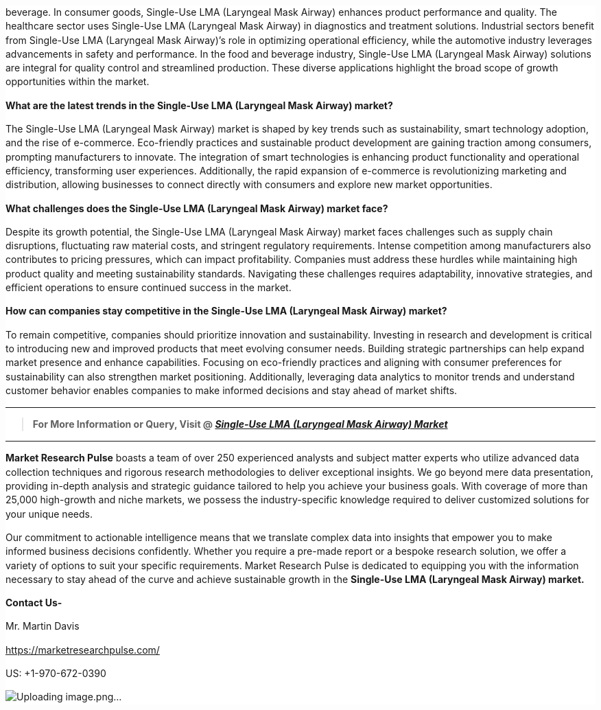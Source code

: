 beverage. In consumer goods, Single-Use LMA (Laryngeal Mask Airway) enhances product performance and quality. The healthcare sector uses Single-Use LMA (Laryngeal Mask Airway) in diagnostics and treatment solutions. Industrial sectors benefit from Single-Use LMA (Laryngeal Mask Airway)&rsquo;s role in optimizing operational efficiency, while the automotive industry leverages advancements in safety and performance. In the food and beverage industry, Single-Use LMA (Laryngeal Mask Airway) solutions are integral for quality control and streamlined production. These diverse applications highlight the broad scope of growth opportunities within the market.</p><p><strong>What are the latest trends in the Single-Use LMA (Laryngeal Mask Airway) market?</strong></p><p>The Single-Use LMA (Laryngeal Mask Airway) market is shaped by key trends such as sustainability, smart technology adoption, and the rise of e-commerce. Eco-friendly practices and sustainable product development are gaining traction among consumers, prompting manufacturers to innovate. The integration of smart technologies is enhancing product functionality and operational efficiency, transforming user experiences. Additionally, the rapid expansion of e-commerce is revolutionizing marketing and distribution, allowing businesses to connect directly with consumers and explore new market opportunities.</p><p><strong>What challenges does the Single-Use LMA (Laryngeal Mask Airway) market face?</strong></p><p>Despite its growth potential, the Single-Use LMA (Laryngeal Mask Airway) market faces challenges such as supply chain disruptions, fluctuating raw material costs, and stringent regulatory requirements. Intense competition among manufacturers also contributes to pricing pressures, which can impact profitability. Companies must address these hurdles while maintaining high product quality and meeting sustainability standards. Navigating these challenges requires adaptability, innovative strategies, and efficient operations to ensure continued success in the market.</p><p><strong>How can companies stay competitive in the Single-Use LMA (Laryngeal Mask Airway) market?</strong></p><p>To remain competitive, companies should prioritize innovation and sustainability. Investing in research and development is critical to introducing new and improved products that meet evolving consumer needs. Building strategic partnerships can help expand market presence and enhance capabilities. Focusing on eco-friendly practices and aligning with consumer preferences for sustainability can also strengthen market positioning. Additionally, leveraging data analytics to monitor trends and understand customer behavior enables companies to make informed decisions and stay ahead of market shifts.</p><hr /><blockquote><p><strong>For More Information or Query, Visit @&nbsp;<em><a href="https://marketresearchpulse.com/report/12669/single-use-lma-laryngeal-mask-airway-market?utm_source=Linkedin&utm_medium=0114">Single-Use LMA (Laryngeal Mask Airway) Market</a></em></strong></p></blockquote><hr /><p><strong>Market Research Pulse</strong> boasts a team of over 250 experienced analysts and subject matter experts who utilize advanced data collection techniques and rigorous research methodologies to deliver exceptional insights. We go beyond mere data presentation, providing in-depth analysis and strategic guidance tailored to help you achieve your business goals. With coverage of more than 25,000 high-growth and niche markets, we possess the industry-specific knowledge required to deliver customized solutions for your unique needs.</p><p>Our commitment to actionable intelligence means that we translate complex data into insights that empower you to make informed business decisions confidently. Whether you require a pre-made report or a bespoke research solution, we offer a variety of options to suit your specific requirements. Market Research Pulse is dedicated to equipping you with the information necessary to stay ahead of the curve and achieve sustainable growth in the <strong>Single-Use LMA (Laryngeal Mask Airway) market.</strong></p><p><strong>Contact Us-</strong></p><p>Mr. Martin Davis</p><p>https://marketresearchpulse.com/</p><p>US: +1-970-672-0390</p>
![Uploading image.png…]()
